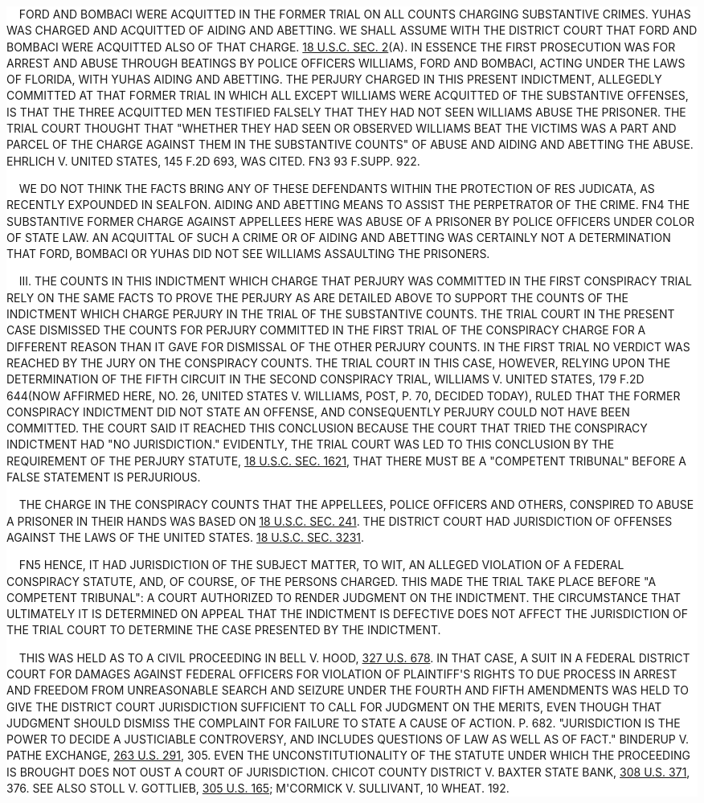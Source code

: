     FORD AND BOMBACI WERE ACQUITTED IN THE FORMER TRIAL ON ALL COUNTS CHARGING SUBSTANTIVE CRIMES.  YUHAS WAS CHARGED AND ACQUITTED OF AIDING AND ABETTING.  WE SHALL ASSUME WITH THE DISTRICT COURT THAT FORD AND BOMBACI WERE ACQUITTED ALSO OF THAT CHARGE.  [18 U.S.C. SEC. 2][/us/usc/t18/s2](A).  IN ESSENCE THE FIRST PROSECUTION WAS FOR ARREST AND ABUSE THROUGH BEATINGS BY POLICE OFFICERS WILLIAMS, FORD AND BOMBACI, ACTING UNDER THE LAWS OF FLORIDA, WITH YUHAS AIDING AND ABETTING.  THE PERJURY CHARGED IN THIS PRESENT INDICTMENT, ALLEGEDLY COMMITTED AT THAT FORMER TRIAL IN WHICH ALL EXCEPT WILLIAMS WERE ACQUITTED OF THE SUBSTANTIVE OFFENSES, IS THAT THE THREE ACQUITTED MEN TESTIFIED FALSELY THAT THEY HAD NOT SEEN WILLIAMS ABUSE THE PRISONER.  THE TRIAL COURT THOUGHT THAT "WHETHER THEY HAD SEEN OR OBSERVED WILLIAMS BEAT THE VICTIMS WAS A PART AND PARCEL OF THE CHARGE AGAINST THEM IN THE SUBSTANTIVE COUNTS" OF ABUSE AND AIDING AND ABETTING THE ABUSE.  EHRLICH V. UNITED STATES, 145 F.2D 693, WAS CITED.  FN3  93 F.SUPP.  922.

    WE DO NOT THINK THE FACTS BRING ANY OF THESE DEFENDANTS WITHIN THE PROTECTION OF RES JUDICATA, AS RECENTLY EXPOUNDED IN SEALFON.  AIDING AND ABETTING MEANS TO ASSIST THE PERPETRATOR OF THE CRIME.  FN4  THE SUBSTANTIVE FORMER CHARGE AGAINST APPELLEES HERE WAS ABUSE OF A PRISONER BY POLICE OFFICERS UNDER COLOR OF STATE LAW.  AN ACQUITTAL OF SUCH A CRIME OR OF AIDING AND ABETTING WAS CERTAINLY NOT A DETERMINATION THAT FORD, BOMBACI OR YUHAS DID NOT SEE WILLIAMS ASSAULTING THE PRISONERS.

    III.  THE COUNTS IN THIS INDICTMENT WHICH CHARGE THAT PERJURY WAS COMMITTED IN THE FIRST CONSPIRACY TRIAL RELY ON THE SAME FACTS TO PROVE THE PERJURY AS ARE DETAILED ABOVE TO SUPPORT THE COUNTS OF THE INDICTMENT WHICH CHARGE PERJURY IN THE TRIAL OF THE SUBSTANTIVE COUNTS.  THE TRIAL COURT IN THE PRESENT CASE DISMISSED THE COUNTS FOR PERJURY COMMITTED IN THE FIRST TRIAL OF THE CONSPIRACY CHARGE FOR A DIFFERENT REASON THAN IT GAVE FOR DISMISSAL OF THE OTHER PERJURY COUNTS.  IN THE FIRST TRIAL NO VERDICT WAS REACHED BY THE JURY ON THE CONSPIRACY COUNTS.  THE TRIAL COURT IN THIS CASE, HOWEVER, RELYING UPON THE DETERMINATION OF THE FIFTH CIRCUIT IN THE SECOND CONSPIRACY TRIAL, WILLIAMS V. UNITED STATES, 179 F.2D 644(NOW AFFIRMED HERE, NO. 26, UNITED STATES V. WILLIAMS, POST, P. 70, DECIDED TODAY), RULED THAT THE FORMER CONSPIRACY INDICTMENT DID NOT STATE AN OFFENSE, AND CONSEQUENTLY PERJURY COULD NOT HAVE BEEN COMMITTED.  THE COURT SAID IT REACHED THIS CONCLUSION BECAUSE THE COURT THAT TRIED THE CONSPIRACY INDICTMENT HAD "NO JURISDICTION."  EVIDENTLY, THE TRIAL COURT WAS LED TO THIS CONCLUSION BY THE REQUIREMENT OF THE PERJURY STATUTE, [18 U.S.C. SEC. 1621][/us/usc/t18/s1621], THAT THERE MUST BE A "COMPETENT TRIBUNAL" BEFORE A FALSE STATEMENT IS PERJURIOUS.

    THE CHARGE IN THE CONSPIRACY COUNTS THAT THE APPELLEES, POLICE OFFICERS AND OTHERS, CONSPIRED TO ABUSE A PRISONER IN THEIR HANDS WAS BASED ON [18 U.S.C. SEC. 241][/us/usc/t18/s241].  THE DISTRICT COURT HAD JURISDICTION OF OFFENSES AGAINST THE LAWS OF THE UNITED STATES.  [18 U.S.C. SEC. 3231][/us/usc/t18/s3231].

    FN5  HENCE, IT HAD JURISDICTION OF THE SUBJECT MATTER, TO WIT, AN ALLEGED VIOLATION OF A FEDERAL CONSPIRACY STATUTE, AND, OF COURSE, OF THE PERSONS CHARGED.  THIS MADE THE TRIAL TAKE PLACE BEFORE "A COMPETENT TRIBUNAL":  A COURT AUTHORIZED TO RENDER JUDGMENT ON THE INDICTMENT.  THE CIRCUMSTANCE THAT ULTIMATELY IT IS DETERMINED ON APPEAL THAT THE INDICTMENT IS DEFECTIVE DOES NOT AFFECT THE JURISDICTION OF THE TRIAL COURT TO DETERMINE THE CASE PRESENTED BY THE INDICTMENT.

    THIS WAS HELD AS TO A CIVIL PROCEEDING IN BELL V. HOOD, [327 U.S. 678][/us/courts/scotus/usReporter/327/678].  IN THAT CASE, A SUIT IN A FEDERAL DISTRICT COURT FOR DAMAGES AGAINST FEDERAL OFFICERS FOR VIOLATION OF PLAINTIFF'S RIGHTS TO DUE PROCESS IN ARREST AND FREEDOM FROM UNREASONABLE SEARCH AND SEIZURE UNDER THE FOURTH AND FIFTH AMENDMENTS WAS HELD TO GIVE THE DISTRICT COURT JURISDICTION SUFFICIENT TO CALL FOR JUDGMENT ON THE MERITS, EVEN THOUGH THAT JUDGMENT SHOULD DISMISS THE COMPLAINT FOR FAILURE TO STATE A CAUSE OF ACTION.  P. 682.  "JURISDICTION IS THE POWER TO DECIDE A JUSTICIABLE CONTROVERSY, AND INCLUDES QUESTIONS OF LAW AS WELL AS OF FACT."  BINDERUP V. PATHE EXCHANGE, [263 U.S. 291][/us/courts/scotus/usReporter/263/291], 305.  EVEN THE UNCONSTITUTIONALITY OF THE STATUTE UNDER WHICH THE PROCEEDING IS BROUGHT DOES NOT OUST A COURT OF JURISDICTION.  CHICOT COUNTY DISTRICT V. BAXTER STATE BANK, [308 U.S. 371][/us/courts/scotus/usReporter/308/371], 376.  SEE ALSO STOLL V. GOTTLIEB, [305 U.S. 165][/us/courts/scotus/usReporter/305/165]; M'CORMICK V. SULLIVANT, 10 WHEAT.  192.


[/us/courts/scotus/usReporter/341/58]: https://publicdocs.github.io/go/links?ns=uslm-x&ref=%2Fus%2Fcourts%2Fscotus%2FusReporter%2F341%2F58
[/us/usc/t18/s242]: https://publicdocs.github.io/go/links?ns=uslm&ref=%2Fus%2Fusc%2Ft18%2Fs242
[/us/usc/t18/s241]: https://publicdocs.github.io/go/links?ns=uslm&ref=%2Fus%2Fusc%2Ft18%2Fs241
[/us/usc/t18/s1621]: https://publicdocs.github.io/go/links?ns=uslm&ref=%2Fus%2Fusc%2Ft18%2Fs1621
[/us/courts/scotus/usReporter/332/575]: https://publicdocs.github.io/go/links?ns=uslm-x&ref=%2Fus%2Fcourts%2Fscotus%2FusReporter%2F332%2F575
[/us/usc/t18/s1621]: https://publicdocs.github.io/go/links?ns=uslm&ref=%2Fus%2Fusc%2Ft18%2Fs1621
[/us/usc/t18/s1621]: https://publicdocs.github.io/go/links?ns=uslm&ref=%2Fus%2Fusc%2Ft18%2Fs1621
[/us/usc/t18/s3731]: https://publicdocs.github.io/go/links?ns=uslm&ref=%2Fus%2Fusc%2Ft18%2Fs3731
[/us/usc/t18/s3731]: https://publicdocs.github.io/go/links?ns=uslm&ref=%2Fus%2Fusc%2Ft18%2Fs3731
[/us/usc/t18/s1621]: https://publicdocs.github.io/go/links?ns=uslm&ref=%2Fus%2Fusc%2Ft18%2Fs1621
[/us/usc/t18/s241]: https://publicdocs.github.io/go/links?ns=uslm&ref=%2Fus%2Fusc%2Ft18%2Fs241
[/us/usc/t18/s242]: https://publicdocs.github.io/go/links?ns=uslm&ref=%2Fus%2Fusc%2Ft18%2Fs242
[/us/usc/t18/s1621]: https://publicdocs.github.io/go/links?ns=uslm&ref=%2Fus%2Fusc%2Ft18%2Fs1621
[/us/usc/t18/s242]: https://publicdocs.github.io/go/links?ns=uslm&ref=%2Fus%2Fusc%2Ft18%2Fs242
[/us/courts/scotus/usReporter/328/640]: https://publicdocs.github.io/go/links?ns=uslm-x&ref=%2Fus%2Fcourts%2Fscotus%2FusReporter%2F328%2F640
[/us/courts/scotus/usReporter/332/575]: https://publicdocs.github.io/go/links?ns=uslm-x&ref=%2Fus%2Fcourts%2Fscotus%2FusReporter%2F332%2F575
[/us/usc/t18/s2]: https://publicdocs.github.io/go/links?ns=uslm&ref=%2Fus%2Fusc%2Ft18%2Fs2
[/us/usc/t18/s1621]: https://publicdocs.github.io/go/links?ns=uslm&ref=%2Fus%2Fusc%2Ft18%2Fs1621
[/us/usc/t18/s241]: https://publicdocs.github.io/go/links?ns=uslm&ref=%2Fus%2Fusc%2Ft18%2Fs241
[/us/usc/t18/s3231]: https://publicdocs.github.io/go/links?ns=uslm&ref=%2Fus%2Fusc%2Ft18%2Fs3231
[/us/courts/scotus/usReporter/327/678]: https://publicdocs.github.io/go/links?ns=uslm-x&ref=%2Fus%2Fcourts%2Fscotus%2FusReporter%2F327%2F678
[/us/courts/scotus/usReporter/263/291]: https://publicdocs.github.io/go/links?ns=uslm-x&ref=%2Fus%2Fcourts%2Fscotus%2FusReporter%2F263%2F291
[/us/courts/scotus/usReporter/308/371]: https://publicdocs.github.io/go/links?ns=uslm-x&ref=%2Fus%2Fcourts%2Fscotus%2FusReporter%2F308%2F371
[/us/courts/scotus/usReporter/305/165]: https://publicdocs.github.io/go/links?ns=uslm-x&ref=%2Fus%2Fcourts%2Fscotus%2FusReporter%2F305%2F165
[/us/courts/scotus/usReporter/147/165]: https://publicdocs.github.io/go/links?ns=uslm-x&ref=%2Fus%2Fcourts%2Fscotus%2FusReporter%2F147%2F165
[/us/courts/scotus/usReporter/308/433]: https://publicdocs.github.io/go/links?ns=uslm-x&ref=%2Fus%2Fcourts%2Fscotus%2FusReporter%2F308%2F433
[/us/courts/scotus/usReporter/306/19]: https://publicdocs.github.io/go/links?ns=uslm-x&ref=%2Fus%2Fcourts%2Fscotus%2FusReporter%2F306%2F19
[/us/usc/t50a/s901]: https://publicdocs.github.io/go/links?ns=uslm&ref=%2Fus%2Fusc%2Ft50a%2Fs901
[/us/usc/t18/s242]: https://publicdocs.github.io/go/links?ns=uslm&ref=%2Fus%2Fusc%2Ft18%2Fs242
[/us/courts/scotus/usReporter/150/442]: https://publicdocs.github.io/go/links?ns=uslm-x&ref=%2Fus%2Fcourts%2Fscotus%2FusReporter%2F150%2F442
[/us/courts/scotus/usReporter/332/581]: https://publicdocs.github.io/go/links?ns=uslm-x&ref=%2Fus%2Fcourts%2Fscotus%2FusReporter%2F332%2F581
[/us/courts/scotus/usReporter/303/1]: https://publicdocs.github.io/go/links?ns=uslm-x&ref=%2Fus%2Fcourts%2Fscotus%2FusReporter%2F303%2F1
[/us/courts/scotus/usReporter/258/181]: https://publicdocs.github.io/go/links?ns=uslm-x&ref=%2Fus%2Fcourts%2Fscotus%2FusReporter%2F258%2F181
[/us/courts/scotus/usReporter/250/273]: https://publicdocs.github.io/go/links?ns=uslm-x&ref=%2Fus%2Fcourts%2Fscotus%2FusReporter%2F250%2F273
[/us/courts/scotus/usReporter/330/258]: https://publicdocs.github.io/go/links?ns=uslm-x&ref=%2Fus%2Fcourts%2Fscotus%2FusReporter%2F330%2F258
[/us/courts/scotus/usReporter/238/383]: https://publicdocs.github.io/go/links?ns=uslm-x&ref=%2Fus%2Fcourts%2Fscotus%2FusReporter%2F238%2F383
[/us/courts/scotus/usReporter/144/263]: https://publicdocs.github.io/go/links?ns=uslm-x&ref=%2Fus%2Fcourts%2Fscotus%2FusReporter%2F144%2F263
[/us/courts/scotus/usReporter/110/651]: https://publicdocs.github.io/go/links?ns=uslm-x&ref=%2Fus%2Fcourts%2Fscotus%2FusReporter%2F110%2F651